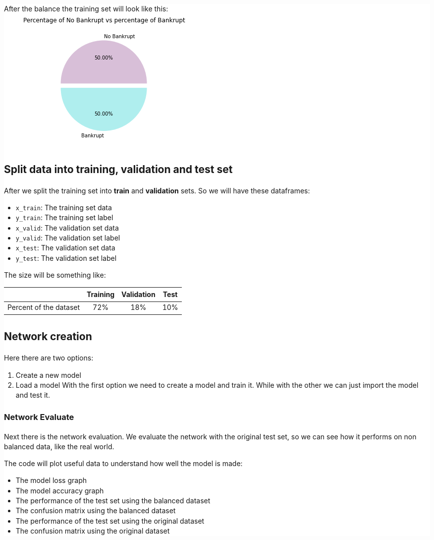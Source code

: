 After the balance the training set will look like this:  
![class_balance_pie_post](img/class_balance_pie_post.png)

## Split data into training, validation and test set

After we split the training set into **train** and **validation** sets. So we will have these dataframes:
* ```x_train```: The training set data
* ```y_train```: The training set label
* ```x_valid```: The validation set data
* ```y_valid```: The validation set label
* ```x_test```: The validation set data
* ```y_test```: The validation set label

The size will be something like:

|   | Training | Validation | Test |
|:-:|:---:|:----------:|:----:|
|Percent of the dataset|72%|18%|10%|

## Network creation
Here there are two options:
1. Create a new model
2. Load a model
With the first option we need to create a model and train it. While with the other we can just import the model and test it.

### Network Evaluate
Next there is the network evaluation. We evaluate the network with the original test set, so we can see how it performs on non balanced data, like the real world. 

The code will plot useful data to understand how well the model is made:
* The model loss graph
* The model accuracy graph
* The performance of the test set using the balanced dataset
* The confusion matrix using the balanced dataset
* The performance of the test set using the original dataset
* The confusion matrix using the original dataset
